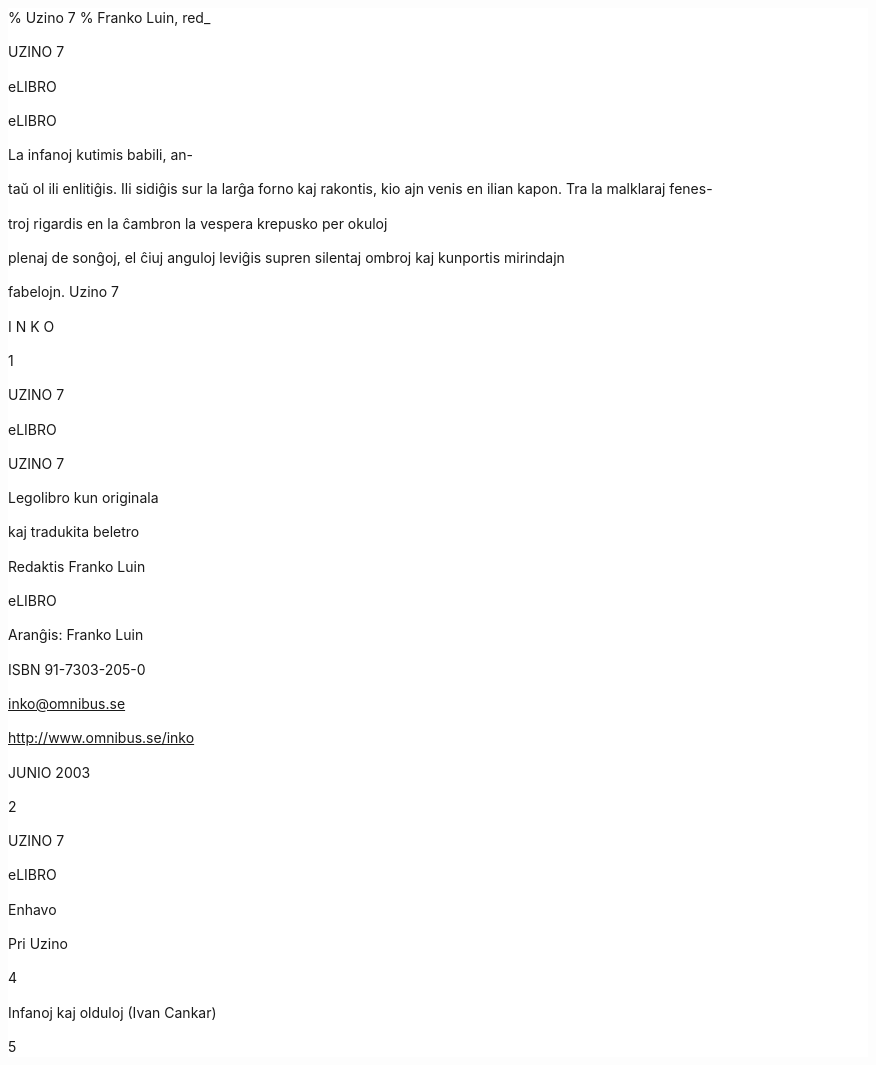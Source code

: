 % Uzino 7
% Franko Luin, red_

UZINO 7


eLIBRO

eLIBRO

La infanoj kutimis babili, an-

taŭ ol ili enlitiĝis. Ili sidiĝis sur la larĝa forno kaj rakontis, kio ajn venis en ilian kapon. Tra la malklaraj fenes-

troj rigardis en la ĉambron la vespera krepusko per okuloj

plenaj de sonĝoj, el ĉiuj anguloj leviĝis supren silentaj ombroj kaj kunportis mirindajn

fabelojn. Uzino 7

I N K O

1

UZINO 7

eLIBRO

UZINO 7

Legolibro kun originala

kaj tradukita beletro

Redaktis Franko Luin

eLIBRO

Aranĝis: Franko Luin

ISBN 91-7303-205-0

inko@omnibus.se

http://www.omnibus.se/inko

JUNIO 2003

2

UZINO 7

eLIBRO

Enhavo

Pri Uzino

4

Infanoj kaj olduloj \(Ivan Cankar\)

5
